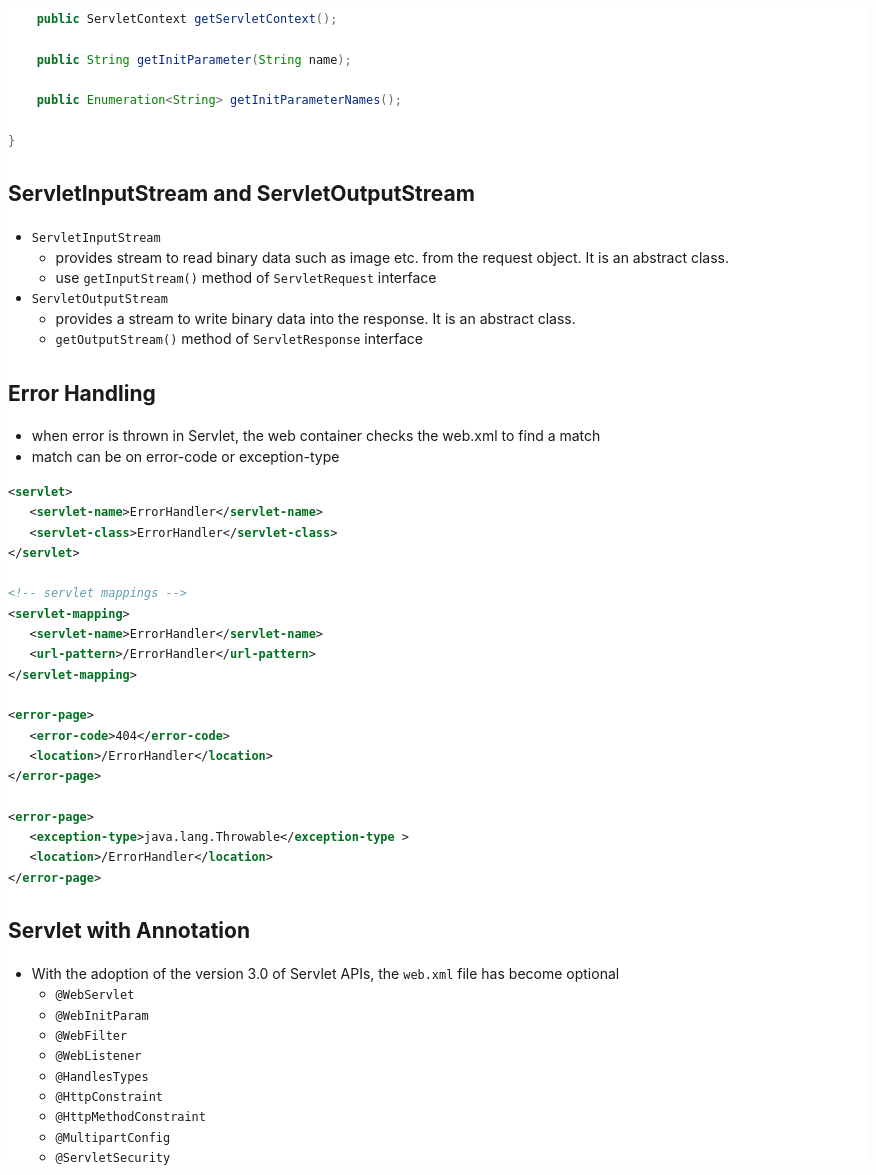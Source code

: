 ```java
    public ServletContext getServletContext();
    
    public String getInitParameter(String name);

    public Enumeration<String> getInitParameterNames();

}
```

## ServletInputStream and ServletOutputStream 

- `ServletInputStream`
    -  provides stream to read binary data such as image etc. from the request object. It is an abstract class.
    - use `getInputStream()` method of `ServletRequest` interface
- `ServletOutputStream`
    - provides a stream to write binary data into the response. It is an abstract class.
    - `getOutputStream()` method of `ServletResponse` interface

## Error Handling

- when error is thrown in Servlet, the web container checks the web.xml to find a match 
- match can be on error-code or exception-type

```xml
<servlet>
   <servlet-name>ErrorHandler</servlet-name>
   <servlet-class>ErrorHandler</servlet-class>
</servlet>

<!-- servlet mappings -->
<servlet-mapping>
   <servlet-name>ErrorHandler</servlet-name>
   <url-pattern>/ErrorHandler</url-pattern>
</servlet-mapping>

<error-page>
   <error-code>404</error-code>
   <location>/ErrorHandler</location>
</error-page>

<error-page>
   <exception-type>java.lang.Throwable</exception-type >
   <location>/ErrorHandler</location>
</error-page>
```

## Servlet with Annotation 

- With the adoption of the version 3.0 of Servlet APIs, the `web.xml` file has become optional
    - `@WebServlet`
    - `@WebInitParam`
    - `@WebFilter`
    - `@WebListener`
    - `@HandlesTypes`
    - `@HttpConstraint`
    - `@HttpMethodConstraint`
    - `@MultipartConfig`
    - `@ServletSecurity`